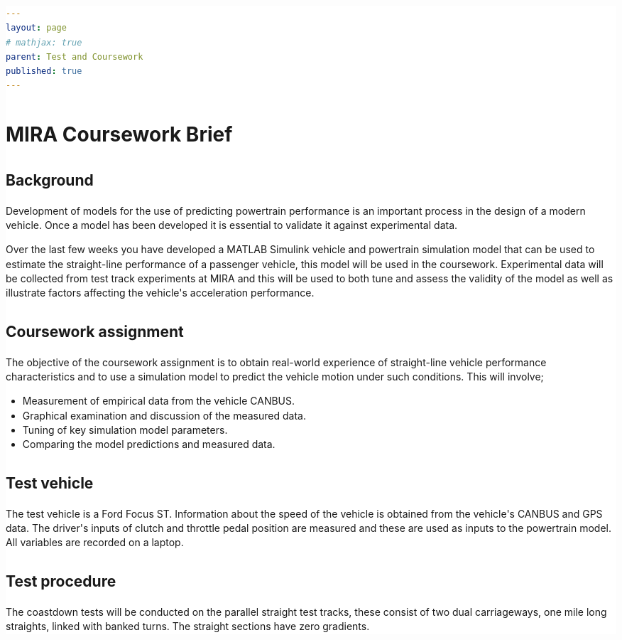 ```yaml
---
layout: page
# mathjax: true
parent: Test and Coursework
published: true
---
```


# MIRA Coursework Brief

## Background

Development of models for the use of predicting powertrain performance is an important process in the design of a modern vehicle. Once a model has been developed it is essential to validate it against experimental data.

Over the last few weeks you have developed a MATLAB Simulink vehicle and powertrain simulation model that can be used to estimate the straight-line performance of a passenger vehicle, this model will be used in the coursework. Experimental data will be collected from test track experiments at MIRA and this will be used to both tune and assess the validity of the model as well as illustrate factors affecting the vehicle's acceleration performance.

## Coursework assignment

The objective of the coursework assignment is to obtain real-world experience of straight-line vehicle performance characteristics and to use a simulation model to predict the vehicle motion under such conditions. This will involve;

* Measurement of empirical data from the vehicle CANBUS.
* Graphical examination and discussion of the measured data.
* Tuning of key simulation model parameters.
* Comparing the model predictions and measured data.

## Test vehicle

The test vehicle is a Ford Focus ST.  Information about the speed of the vehicle is obtained from the vehicle's CANBUS and GPS data. The driver's inputs of clutch and throttle pedal position are measured and these are used as inputs to the powertrain model. All variables are recorded on a laptop.

## Test procedure

The coastdown tests will be conducted on the parallel straight test tracks, these consist of two dual carriageways, one mile long straights, linked with banked turns. The straight sections have zero gradients.

<iframe src="https://www.google.com/maps/embed?pb=!1m14!1m12!1m3!1d8334.717817611583!2d-1.4499219170241149!3d52.562047999845625!2m3!1f0!2f0!3f0!3m2!1i1024!2i768!4f13.1!5e1!3m2!1sen!2suk!4v1637585553496!5m2!1sen!2suk" width="600" height="450" style="border:0;" allowfullscreen="" loading="lazy"></iframe>
